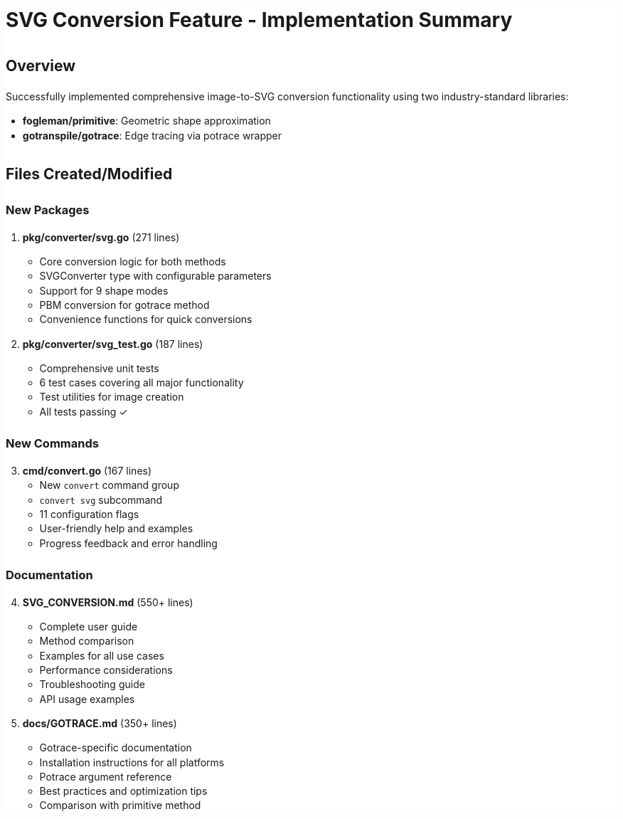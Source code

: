 # SVG Conversion Feature - Implementation Summary

## Overview

Successfully implemented comprehensive image-to-SVG conversion functionality using two industry-standard libraries:
- **fogleman/primitive**: Geometric shape approximation
- **gotranspile/gotrace**: Edge tracing via potrace wrapper

## Files Created/Modified

### New Packages
1. **pkg/converter/svg.go** (271 lines)
   - Core conversion logic for both methods
   - SVGConverter type with configurable parameters
   - Support for 9 shape modes
   - PBM conversion for gotrace method
   - Convenience functions for quick conversions

2. **pkg/converter/svg_test.go** (187 lines)
   - Comprehensive unit tests
   - 6 test cases covering all major functionality
   - Test utilities for image creation
   - All tests passing ✓

### New Commands
3. **cmd/convert.go** (167 lines)
   - New `convert` command group
   - `convert svg` subcommand
   - 11 configuration flags
   - User-friendly help and examples
   - Progress feedback and error handling

### Documentation
4. **SVG_CONVERSION.md** (550+ lines)
   - Complete user guide
   - Method comparison
   - Examples for all use cases
   - Performance considerations
   - Troubleshooting guide
   - API usage examples

5. **docs/GOTRACE.md** (350+ lines)
   - Gotrace-specific documentation
   - Installation instructions for all platforms
   - Potrace argument reference
   - Best practices and optimization tips
   - Comparison with primitive method
